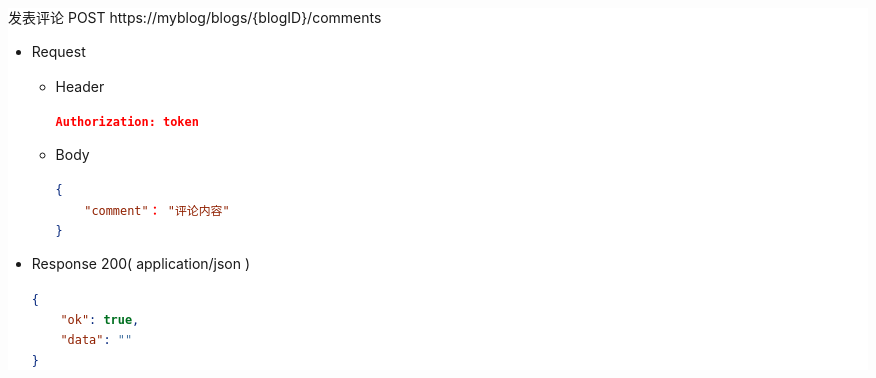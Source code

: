 

发表评论 POST https://myblog/blogs/{blogID}/comments

- Request

  - Header

    ~~~json
    Authorization: token
    ~~~

  - Body

    ~~~json
    {
    	"comment"： "评论内容"
    }
    ~~~

- Response 200( application/json )

  ~~~json
  {
      "ok": true,
      "data": ""
  }
  ~~~